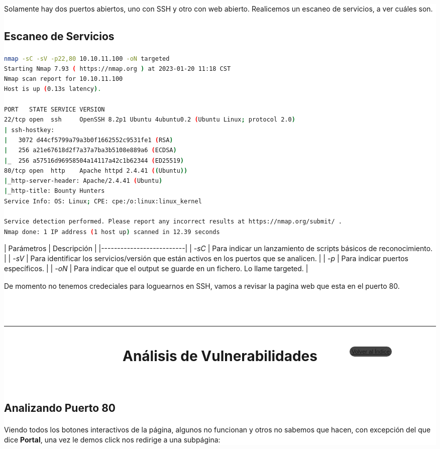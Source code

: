 Solamente hay dos puertos abiertos, uno con SSH y otro con web abierto. Realicemos un escaneo de servicios, a ver cuáles son.

<h2 id="Servicios">Escaneo de Servicios</h2>

```bash
nmap -sC -sV -p22,80 10.10.11.100 -oN targeted                               
Starting Nmap 7.93 ( https://nmap.org ) at 2023-01-20 11:18 CST
Nmap scan report for 10.10.11.100
Host is up (0.13s latency).

PORT   STATE SERVICE VERSION
22/tcp open  ssh     OpenSSH 8.2p1 Ubuntu 4ubuntu0.2 (Ubuntu Linux; protocol 2.0)
| ssh-hostkey: 
|   3072 d44cf5799a79a3b0f1662552c9531fe1 (RSA)
|   256 a21e67618d2f7a37a7ba3b5108e889a6 (ECDSA)
|_  256 a57516d96958504a14117a42c1b62344 (ED25519)
80/tcp open  http    Apache httpd 2.4.41 ((Ubuntu))
|_http-server-header: Apache/2.4.41 (Ubuntu)
|_http-title: Bounty Hunters
Service Info: OS: Linux; CPE: cpe:/o:linux:linux_kernel

Service detection performed. Please report any incorrect results at https://nmap.org/submit/ .
Nmap done: 1 IP address (1 host up) scanned in 12.39 seconds
```

| Parámetros | Descripción |
|--------------------------|
| *-sC*      | Para indicar un lanzamiento de scripts básicos de reconocimiento. |
| *-sV*      | Para identificar los servicios/versión que están activos en los puertos que se analicen. |
| *-p*       | Para indicar puertos específicos. |
| *-oN*      | Para indicar que el output se guarde en un fichero. Lo llame targeted. |

De momento no tenemos credeciales para loguearnos en SSH, vamos a revisar la pagina web que esta en el puerto 80.


<br>
<br>
<hr>
<div style="position: relative;">
 <h1 id="Analisis" style="text-align:center;">Análisis de Vulnerabilidades</h1>
  <button style="position:absolute; left:80%; top:3%; background-color:#444444; border-radius:10px; border:none; padding:4px;6px; font-size:0.80rem;">
   <a href="#Indice">Volver al Índice</a>
  </button>
</div>
<br>


<h2 id="HTTP">Analizando Puerto 80</h2>

Viendo todos los botones interactivos de la página, algunos no funcionan y otros no sabemos que hacen, con excepción del que dice **Portal**, una vez le demos click nos redirige a una subpágina:
